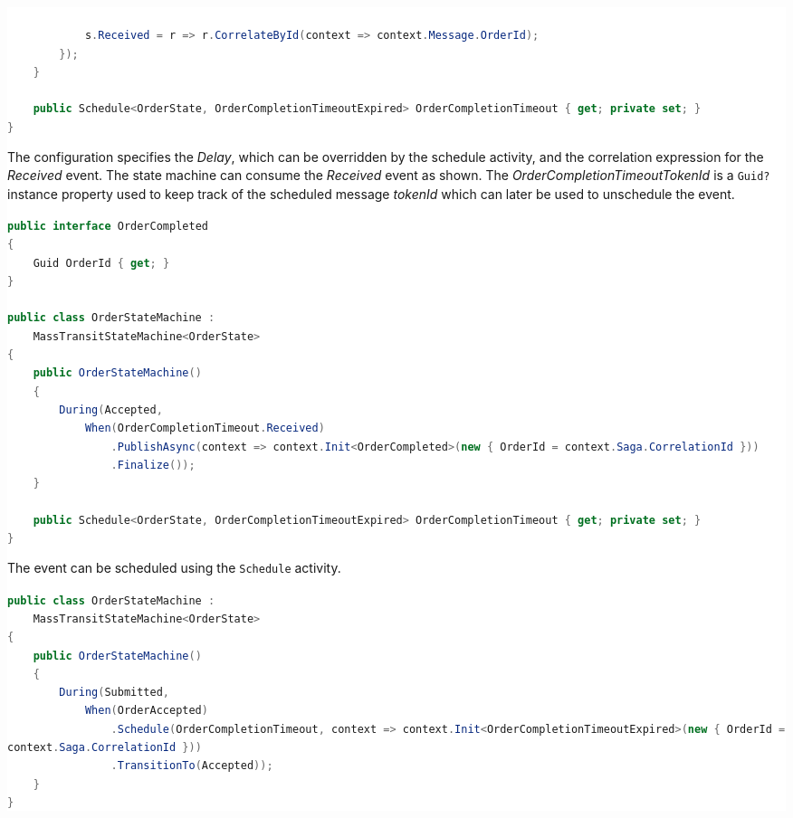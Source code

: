 ```cs {1-4,12,20-25,28}

            s.Received = r => r.CorrelateById(context => context.Message.OrderId);
        });
    }

    public Schedule<OrderState, OrderCompletionTimeoutExpired> OrderCompletionTimeout { get; private set; }
}
```

The configuration specifies the _Delay_, which can be overridden by the schedule activity, and the correlation expression for the _Received_ event. The state machine can consume the _Received_ event as shown. The _OrderCompletionTimeoutTokenId_ is a `Guid?` instance property used to keep track of the scheduled message _tokenId_ which can later be used to unschedule the event.

```cs {12}
public interface OrderCompleted
{
    Guid OrderId { get; }
}

public class OrderStateMachine :
    MassTransitStateMachine<OrderState>
{
    public OrderStateMachine()
    {
        During(Accepted,
            When(OrderCompletionTimeout.Received)
                .PublishAsync(context => context.Init<OrderCompleted>(new { OrderId = context.Saga.CorrelationId }))
                .Finalize());
    }

    public Schedule<OrderState, OrderCompletionTimeoutExpired> OrderCompletionTimeout { get; private set; }
}
```

The event can be scheduled using the `Schedule` activity.

```cs {8}
public class OrderStateMachine :
    MassTransitStateMachine<OrderState>
{
    public OrderStateMachine()
    {
        During(Submitted,
            When(OrderAccepted)
                .Schedule(OrderCompletionTimeout, context => context.Init<OrderCompletionTimeoutExpired>(new { OrderId = context.Saga.CorrelationId }))
                .TransitionTo(Accepted));
    }
}
```
